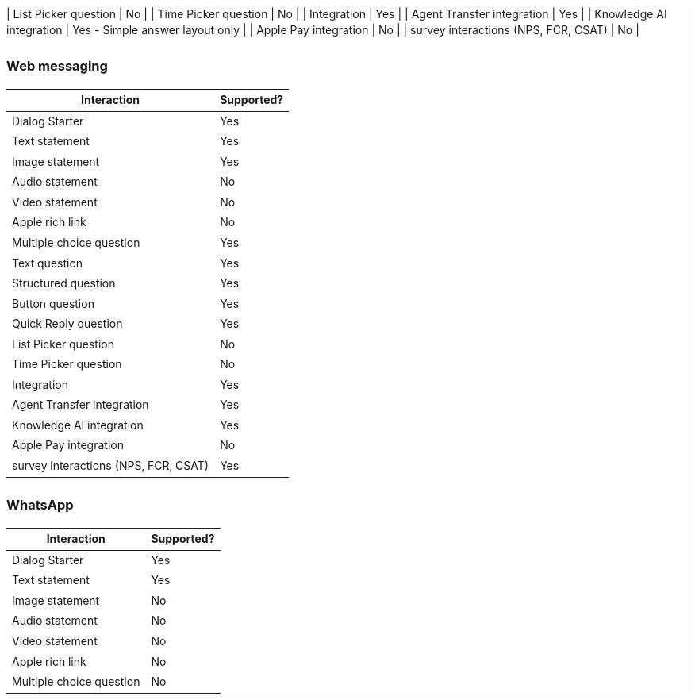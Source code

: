 | List Picker question | No |
| Time Picker question | No |
| Integration | Yes |
| Agent Transfer integration | Yes |
| Knowledge AI integration | Yes - Simple answer layout only |
| Apple Pay integration | No |
| survey interactions (NPS, FCR, CSAT) | No |

### Web messaging

| Interaction | Supported? |
| --- | --- |
| Dialog Starter | Yes |
| Text statement | Yes |
| Image statement | Yes |
| Audio statement | No |
| Video statement | No |
| Apple rich link | No |
| Multiple choice question | Yes |
| Text question | Yes |
| Structured question | Yes |
| Button question | Yes |
| Quick Reply question | Yes |
| List Picker question | No |
| Time Picker question | No |
| Integration | Yes |
| Agent Transfer integration | Yes |
| Knowledge AI integration | Yes |
| Apple Pay integration | No |
| survey interactions (NPS, FCR, CSAT) | Yes |

### WhatsApp

| Interaction | Supported? |
| --- | --- |
| Dialog Starter | Yes |
| Text statement | Yes |
| Image statement | No |
| Audio statement | No | 
| Video statement | No | 
| Apple rich link | No |
| Multiple choice question | No | 